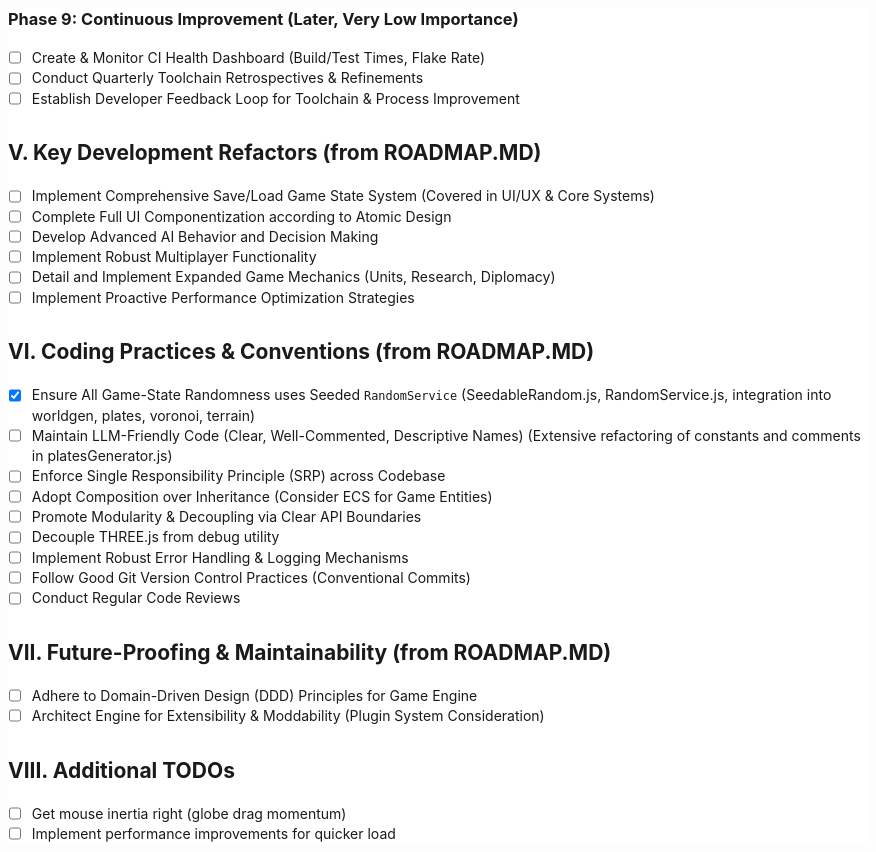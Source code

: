 ### Phase 9: Continuous Improvement (Later, Very Low Importance)
- [ ] Create & Monitor CI Health Dashboard (Build/Test Times, Flake Rate)
- [ ] Conduct Quarterly Toolchain Retrospectives & Refinements
- [ ] Establish Developer Feedback Loop for Toolchain & Process Improvement

## V. Key Development Refactors (from ROADMAP.MD)
- [ ] Implement Comprehensive Save/Load Game State System (Covered in UI/UX & Core Systems)
- [ ] Complete Full UI Componentization according to Atomic Design
- [ ] Develop Advanced AI Behavior and Decision Making
- [ ] Implement Robust Multiplayer Functionality
- [ ] Detail and Implement Expanded Game Mechanics (Units, Research, Diplomacy)
- [ ] Implement Proactive Performance Optimization Strategies

## VI. Coding Practices & Conventions (from ROADMAP.MD)
- [x] Ensure All Game-State Randomness uses Seeded `RandomService` (SeedableRandom.js, RandomService.js, integration into worldgen, plates, voronoi, terrain)
- [ ] Maintain LLM-Friendly Code (Clear, Well-Commented, Descriptive Names) (Extensive refactoring of constants and comments in platesGenerator.js)
- [ ] Enforce Single Responsibility Principle (SRP) across Codebase
- [ ] Adopt Composition over Inheritance (Consider ECS for Game Entities)
- [ ] Promote Modularity & Decoupling via Clear API Boundaries
- [ ] Decouple THREE.js from debug utility
- [ ] Implement Robust Error Handling & Logging Mechanisms
- [ ] Follow Good Git Version Control Practices (Conventional Commits)
- [ ] Conduct Regular Code Reviews

## VII. Future-Proofing & Maintainability (from ROADMAP.MD)
- [ ] Adhere to Domain-Driven Design (DDD) Principles for Game Engine
- [ ] Architect Engine for Extensibility & Moddability (Plugin System Consideration)

## VIII. Additional TODOs
- [ ] Get mouse inertia right (globe drag momentum)
- [ ] Implement performance improvements for quicker load